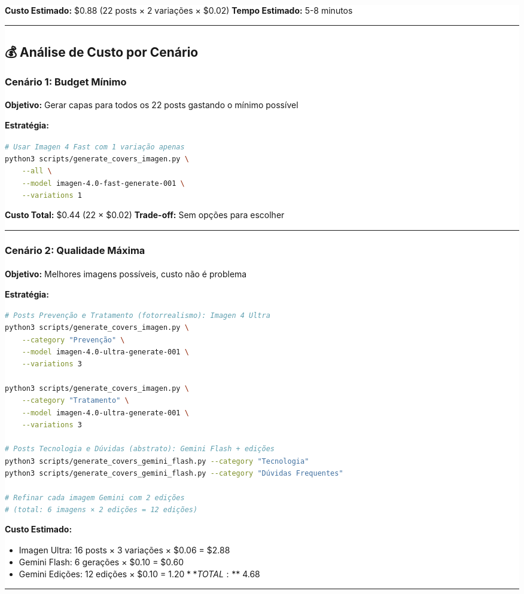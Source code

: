 **Custo Estimado:** $0.88 (22 posts × 2 variações × $0.02)
**Tempo Estimado:** 5-8 minutos

---

## 💰 Análise de Custo por Cenário

### Cenário 1: Budget Mínimo

**Objetivo:** Gerar capas para todos os 22 posts gastando o mínimo possível

**Estratégia:**
```bash
# Usar Imagen 4 Fast com 1 variação apenas
python3 scripts/generate_covers_imagen.py \
    --all \
    --model imagen-4.0-fast-generate-001 \
    --variations 1
```

**Custo Total:** $0.44 (22 × $0.02)
**Trade-off:** Sem opções para escolher

---

### Cenário 2: Qualidade Máxima

**Objetivo:** Melhores imagens possíveis, custo não é problema

**Estratégia:**
```bash
# Posts Prevenção e Tratamento (fotorrealismo): Imagen 4 Ultra
python3 scripts/generate_covers_imagen.py \
    --category "Prevenção" \
    --model imagen-4.0-ultra-generate-001 \
    --variations 3

python3 scripts/generate_covers_imagen.py \
    --category "Tratamento" \
    --model imagen-4.0-ultra-generate-001 \
    --variations 3

# Posts Tecnologia e Dúvidas (abstrato): Gemini Flash + edições
python3 scripts/generate_covers_gemini_flash.py --category "Tecnologia"
python3 scripts/generate_covers_gemini_flash.py --category "Dúvidas Frequentes"

# Refinar cada imagem Gemini com 2 edições
# (total: 6 imagens × 2 edições = 12 edições)
```

**Custo Estimado:**
- Imagen Ultra: 16 posts × 3 variações × $0.06 = $2.88
- Gemini Flash: 6 gerações × $0.10 = $0.60
- Gemini Edições: 12 edições × $0.10 = $1.20
**TOTAL:** ~$4.68

---